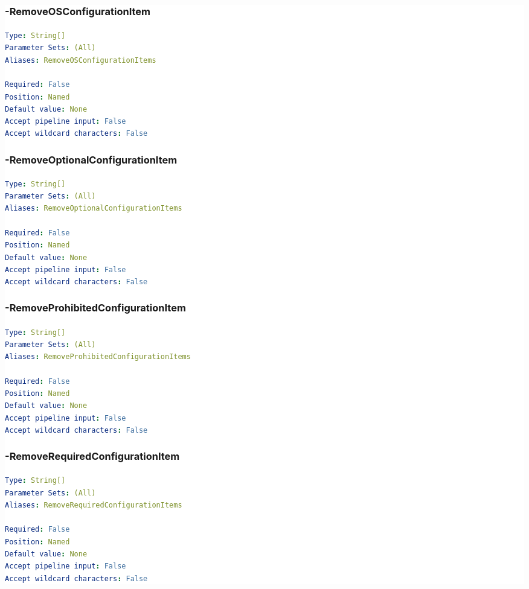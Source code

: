 ### -RemoveOSConfigurationItem
```yaml
Type: String[]
Parameter Sets: (All)
Aliases: RemoveOSConfigurationItems

Required: False
Position: Named
Default value: None
Accept pipeline input: False
Accept wildcard characters: False
```

### -RemoveOptionalConfigurationItem
```yaml
Type: String[]
Parameter Sets: (All)
Aliases: RemoveOptionalConfigurationItems

Required: False
Position: Named
Default value: None
Accept pipeline input: False
Accept wildcard characters: False
```

### -RemoveProhibitedConfigurationItem
```yaml
Type: String[]
Parameter Sets: (All)
Aliases: RemoveProhibitedConfigurationItems

Required: False
Position: Named
Default value: None
Accept pipeline input: False
Accept wildcard characters: False
```

### -RemoveRequiredConfigurationItem
```yaml
Type: String[]
Parameter Sets: (All)
Aliases: RemoveRequiredConfigurationItems

Required: False
Position: Named
Default value: None
Accept pipeline input: False
Accept wildcard characters: False
```
